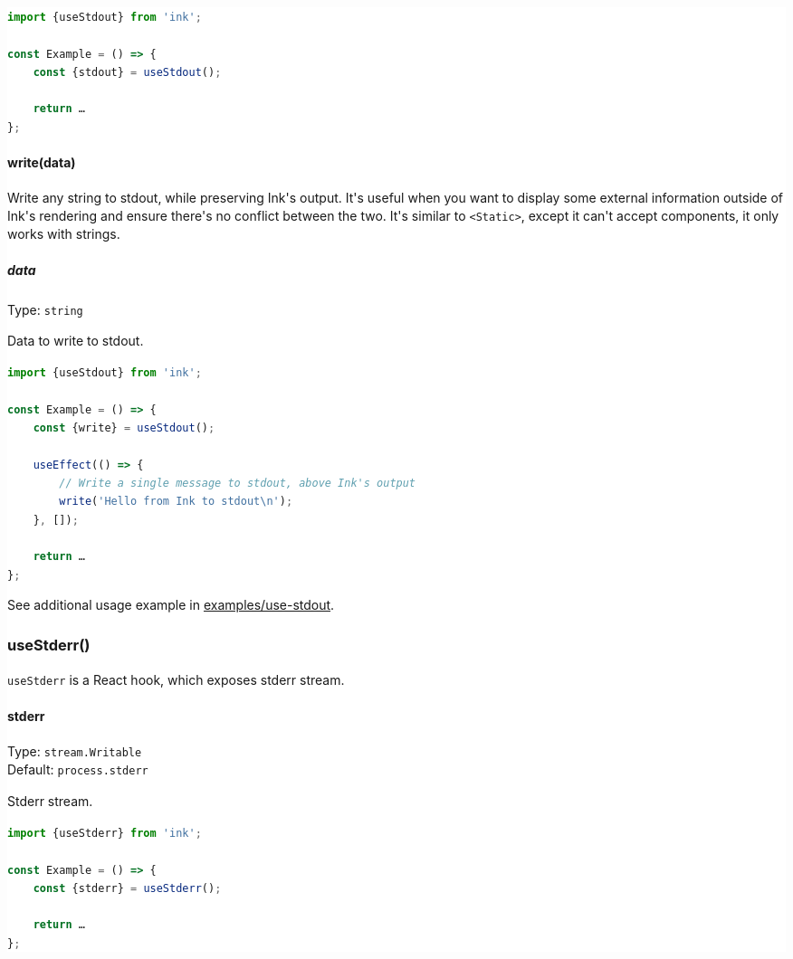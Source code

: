 ```js
import {useStdout} from 'ink';

const Example = () => {
	const {stdout} = useStdout();

	return …
};
```

#### write(data)

Write any string to stdout, while preserving Ink's output.
It's useful when you want to display some external information outside of Ink's rendering and ensure there's no conflict between the two.
It's similar to `<Static>`, except it can't accept components, it only works with strings.

##### data

Type: `string`

Data to write to stdout.

```js
import {useStdout} from 'ink';

const Example = () => {
	const {write} = useStdout();

	useEffect(() => {
		// Write a single message to stdout, above Ink's output
		write('Hello from Ink to stdout\n');
	}, []);

	return …
};
```

See additional usage example in [examples/use-stdout](examples/use-stdout/use-stdout.js).

### useStderr()

`useStderr` is a React hook, which exposes stderr stream.

#### stderr

Type: `stream.Writable`\
Default: `process.stderr`

Stderr stream.

```js
import {useStderr} from 'ink';

const Example = () => {
	const {stderr} = useStderr();

	return …
};
```
